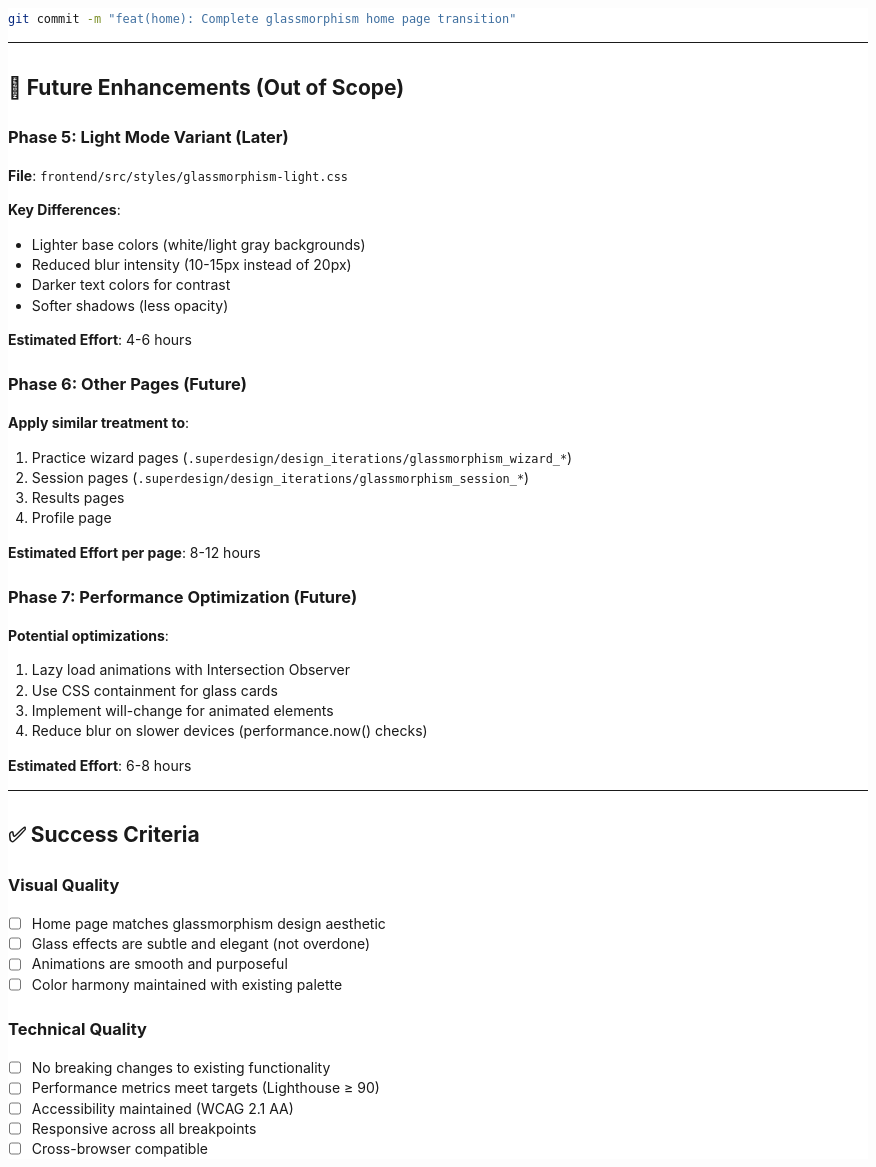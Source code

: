 ```bash
git commit -m "feat(home): Complete glassmorphism home page transition"
```

---

## 🔄 Future Enhancements (Out of Scope)

### Phase 5: Light Mode Variant (Later)
**File**: `frontend/src/styles/glassmorphism-light.css`

**Key Differences**:
- Lighter base colors (white/light gray backgrounds)
- Reduced blur intensity (10-15px instead of 20px)
- Darker text colors for contrast
- Softer shadows (less opacity)

**Estimated Effort**: 4-6 hours

### Phase 6: Other Pages (Future)
**Apply similar treatment to**:
1. Practice wizard pages (`.superdesign/design_iterations/glassmorphism_wizard_*`)
2. Session pages (`.superdesign/design_iterations/glassmorphism_session_*`)
3. Results pages
4. Profile page

**Estimated Effort per page**: 8-12 hours

### Phase 7: Performance Optimization (Future)
**Potential optimizations**:
1. Lazy load animations with Intersection Observer
2. Use CSS containment for glass cards
3. Implement will-change for animated elements
4. Reduce blur on slower devices (performance.now() checks)

**Estimated Effort**: 6-8 hours

---

## ✅ Success Criteria

### Visual Quality
- [ ] Home page matches glassmorphism design aesthetic
- [ ] Glass effects are subtle and elegant (not overdone)
- [ ] Animations are smooth and purposeful
- [ ] Color harmony maintained with existing palette

### Technical Quality
- [ ] No breaking changes to existing functionality
- [ ] Performance metrics meet targets (Lighthouse ≥ 90)
- [ ] Accessibility maintained (WCAG 2.1 AA)
- [ ] Responsive across all breakpoints
- [ ] Cross-browser compatible
